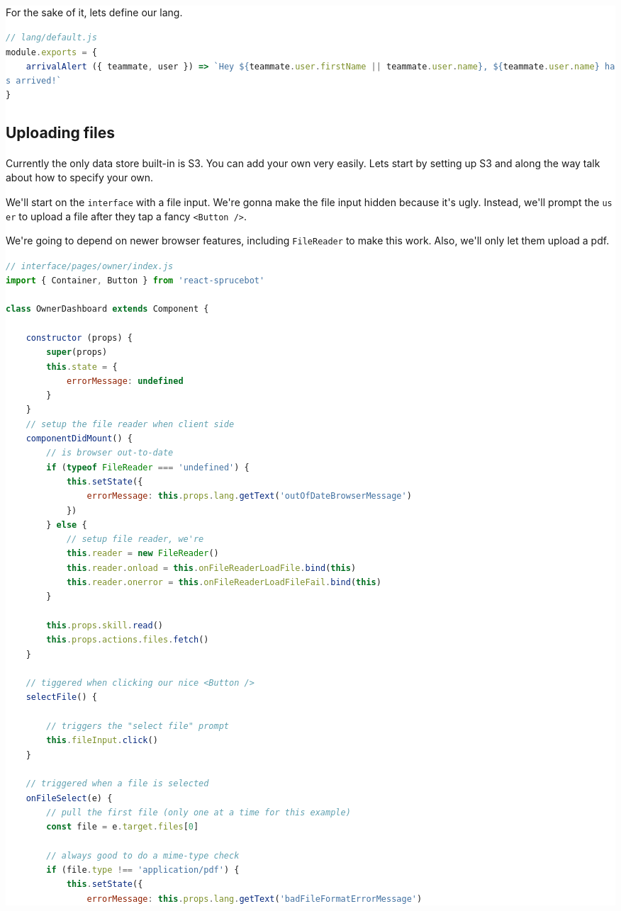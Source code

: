 For the sake of it, lets define our lang.
```js
// lang/default.js
module.exports = {
    arrivalAlert ({ teammate, user }) => `Hey ${teammate.user.firstName || teammate.user.name}, ${teammate.user.name} has arrived!`
}
```

## Uploading files
Currently the only data store built-in is S3. You can add your own very easily. Lets start by setting up S3 and along the way talk about how to specify your own.

We'll start on the `interface` with a file input. We're gonna make the file input hidden because it's ugly. Instead, we'll prompt the `user` to upload a file after they tap a fancy `<Button />`.

We're going to depend on newer browser features, including `FileReader` to make this work. Also, we'll only let them upload a pdf.

```js
// interface/pages/owner/index.js
import { Container, Button } from 'react-sprucebot'

class OwnerDashboard extends Component {

    constructor (props) {
        super(props)
        this.state = {
            errorMessage: undefined
        }
    }
    // setup the file reader when client side
    componentDidMount() {
		// is browser out-to-date
		if (typeof FileReader === 'undefined') {
			this.setState({
				errorMessage: this.props.lang.getText('outOfDateBrowserMessage')
			})
		} else {
			// setup file reader, we're
			this.reader = new FileReader()
			this.reader.onload = this.onFileReaderLoadFile.bind(this)
			this.reader.onerror = this.onFileReaderLoadFileFail.bind(this)
        }
        
        this.props.skill.read()
        this.props.actions.files.fetch()
	}
    
    // tiggered when clicking our nice <Button />
    selectFile() {

        // triggers the "select file" prompt
        this.fileInput.click()
    }

    // triggered when a file is selected
    onFileSelect(e) {
        // pull the first file (only one at a time for this example)
        const file = e.target.files[0]

        // always good to do a mime-type check
        if (file.type !== 'application/pdf') {
			this.setState({
                errorMessage: this.props.lang.getText('badFileFormatErrorMessage')
```
